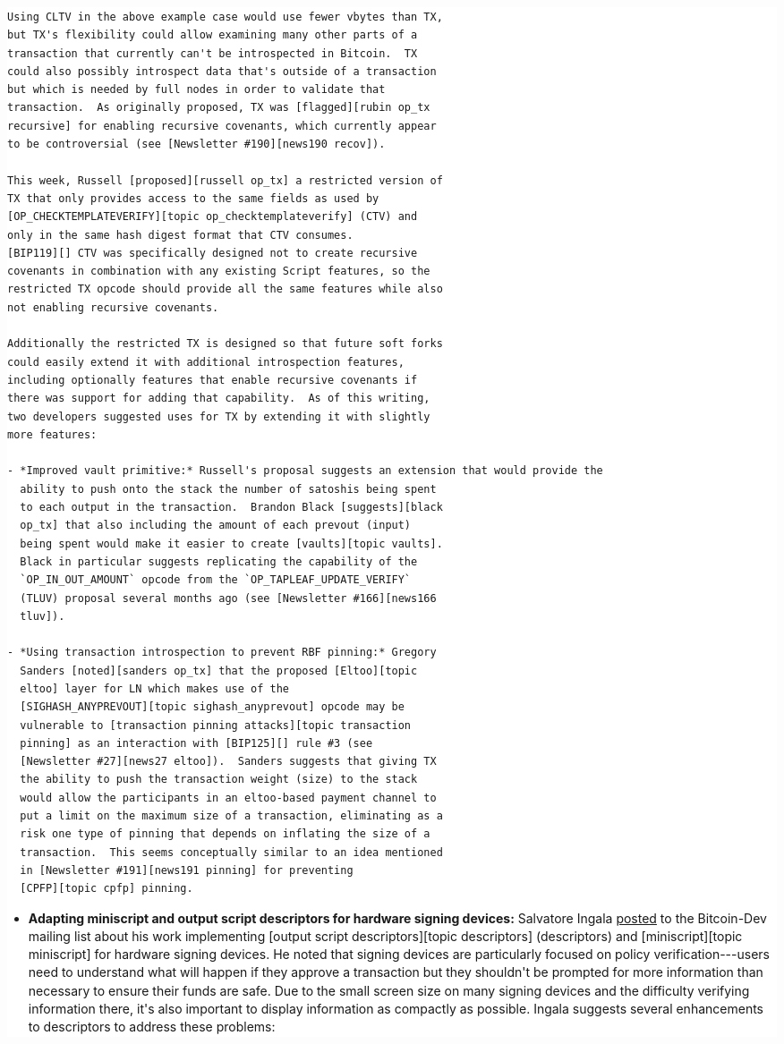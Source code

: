     Using CLTV in the above example case would use fewer vbytes than TX,
    but TX's flexibility could allow examining many other parts of a
    transaction that currently can't be introspected in Bitcoin.  TX
    could also possibly introspect data that's outside of a transaction
    but which is needed by full nodes in order to validate that
    transaction.  As originally proposed, TX was [flagged][rubin op_tx
    recursive] for enabling recursive covenants, which currently appear
    to be controversial (see [Newsletter #190][news190 recov]).

    This week, Russell [proposed][russell op_tx] a restricted version of
    TX that only provides access to the same fields as used by
    [OP_CHECKTEMPLATEVERIFY][topic op_checktemplateverify] (CTV) and
    only in the same hash digest format that CTV consumes.
    [BIP119][] CTV was specifically designed not to create recursive
    covenants in combination with any existing Script features, so the
    restricted TX opcode should provide all the same features while also
    not enabling recursive covenants.

    Additionally the restricted TX is designed so that future soft forks
    could easily extend it with additional introspection features,
    including optionally features that enable recursive covenants if
    there was support for adding that capability.  As of this writing,
    two developers suggested uses for TX by extending it with slightly
    more features:

    - *Improved vault primitive:* Russell's proposal suggests an extension that would provide the
      ability to push onto the stack the number of satoshis being spent
      to each output in the transaction.  Brandon Black [suggests][black
      op_tx] that also including the amount of each prevout (input)
      being spent would make it easier to create [vaults][topic vaults].
      Black in particular suggests replicating the capability of the
      `OP_IN_OUT_AMOUNT` opcode from the `OP_TAPLEAF_UPDATE_VERIFY`
      (TLUV) proposal several months ago (see [Newsletter #166][news166
      tluv]).

    - *Using transaction introspection to prevent RBF pinning:* Gregory
      Sanders [noted][sanders op_tx] that the proposed [Eltoo][topic
      eltoo] layer for LN which makes use of the
      [SIGHASH_ANYPREVOUT][topic sighash_anyprevout] opcode may be
      vulnerable to [transaction pinning attacks][topic transaction
      pinning] as an interaction with [BIP125][] rule #3 (see
      [Newsletter #27][news27 eltoo]).  Sanders suggests that giving TX
      the ability to push the transaction weight (size) to the stack
      would allow the participants in an eltoo-based payment channel to
      put a limit on the maximum size of a transaction, eliminating as a
      risk one type of pinning that depends on inflating the size of a
      transaction.  This seems conceptually similar to an idea mentioned
      in [Newsletter #191][news191 pinning] for preventing
      [CPFP][topic cpfp] pinning.

- **Adapting miniscript and output script descriptors for hardware signing devices:**
  Salvatore Ingala [posted][ingala desc] to the Bitcoin-Dev mailing list
  about his work implementing [output script descriptors][topic
  descriptors] (descriptors) and [miniscript][topic miniscript] for
  hardware signing devices.  He noted that signing devices are
  particularly focused on policy verification---users need to understand
  what will happen if they approve a transaction but they shouldn't be
  prompted for more information than necessary to ensure their funds are
  safe.  Due to the small screen size on many signing devices and the
  difficulty verifying information there, it's also important to display
  information as compactly as possible.  Ingala suggests several
  enhancements to descriptors to address these problems:


[lnd 0.15.0-beta.rc1]: https://github.com/lightningnetwork/lnd/releases/tag/v0.15.0-beta.rc1
[news27 eltoo]: /en/newsletters/2018/12/28/#april
[news166 tluv]: /en/newsletters/2021/09/15/#amount-introspection
[news190 recov]: /en/newsletters/2022/03/09/#limiting-script-language-expressiveness
[rubin op_tx recursive]: https://lists.linuxfoundation.org/pipermail/bitcoin-dev/2022-February/019872.html
[minsc 1/3]: https://min.sc/#c=%24alice%20%3D%20A%3B%0A%24bob%20%3D%20B%3B%0A%24carol%20%3D%20C%3B%0A%0Apk%28%24alice%29%20%7C%7C%20pk%28%24bob%29%20%7C%7C%20pk%28%24carol%29
[news136 sms]: /en/newsletters/2021/02/17/#securely-setting-up-multisig-wallets
[news183 dos]: /en/newsletters/2022/01/19/#mailing-list-discussion
[zmnscpxj cat1]: https://lists.linuxfoundation.org/pipermail/bitcoin-dev/2022-May/020434.html
[op_cat]: /en/topics/op_checksigfromstack/#relationship-to-op_cat
[news187 op_tx]: /en/newsletters/2022/02/16/#simplified-alternative-to-op-txhash
[ivgi cat]: https://lists.linuxfoundation.org/pipermail/bitcoin-dev/2022-May/020442.html
[zmnscpxj cat2]: https://lists.linuxfoundation.org/pipermail/bitcoin-dev/2022-May/020441.html
[oconnor cat]: https://lists.linuxfoundation.org/pipermail/bitcoin-dev/2022-May/020467.html
[poelstra cat]: https://www.wpsoftware.net/andrew/blog/cat-and-schnorr-tricks-i.html
[news190 recurse]: /en/newsletters/2022/03/09/#introduction-of-turing-completeness
[zmnscpxj cat3]: https://lists.linuxfoundation.org/pipermail/bitcoin-dev/2022-May/020462.html
[news134 cat]: /en/newsletters/2021/02/03/#replicating-op-checksigfromstack-with-bip340-and-op-cat
[turing-complete]: https://en.wikipedia.org/wiki/Turing_completeness
[russell op_tx]: https://lists.linuxfoundation.org/pipermail/bitcoin-dev/2022-May/020450.html
[black op_tx]: https://lists.linuxfoundation.org/pipermail/bitcoin-dev/2022-May/020454.html
[sanders op_tx]: https://lists.linuxfoundation.org/pipermail/bitcoin-dev/2022-May/020458.html
[ingala desc]: https://lists.linuxfoundation.org/pipermail/bitcoin-dev/2022-May/020423.html
[supporters]: /#supporters
[founding sponsors]: /about/#founding-sponsors
[news191 pinning]: /en/newsletters/2022/03/16/#ideas-for-improving-rbf-policy
[MyCitadel Wallet]: https://github.com/mycitadel/mycitadel-desktop
[RGB]: https://www.rgbfaq.com/what-is-rgb
[Tauros]: https://tauros.io/
[lnmux]: https://github.com/bottlepay/lnmux
[lnmux blog]: https://bottlepay.com/blog/multiplexer/
[coldcard upgrade]: https://coldcard.com/docs/upgrade